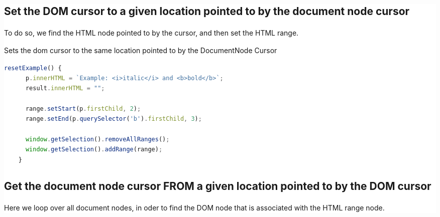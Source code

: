 ## Set the DOM cursor to a given location pointed to by the document node cursor

To do so, we find the HTML node pointed to by the cursor, and then set the HTML range.

 Sets the dom cursor to the same location pointed to by the DocumentNode Cursor
 ```javascript
 resetExample() {
       p.innerHTML = `Example: <i>italic</i> and <b>bold</b>`;
       result.innerHTML = "";

       range.setStart(p.firstChild, 2);
       range.setEnd(p.querySelector('b').firstChild, 3);

       window.getSelection().removeAllRanges();
       window.getSelection().addRange(range);
     }
 ```

## Get the document node cursor FROM a given location pointed to by the DOM cursor

Here we loop over all document nodes, in oder to find the DOM node that is associated with the 
HTML range node.